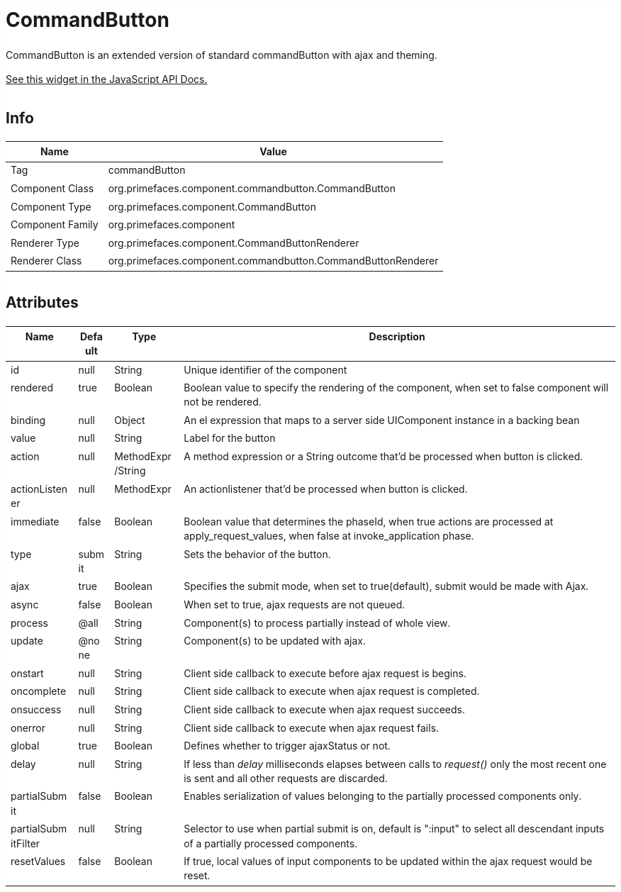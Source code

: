 # CommandButton

CommandButton is an extended version of standard commandButton with ajax and theming.

[See this widget in the JavaScript API Docs.](../jsdocs/classes/src_primefaces.primefaces.widget.commandbutton.html)

## Info

| Name | Value |
| --- | --- |
| Tag | commandButton
| Component Class | org.primefaces.component.commandbutton.CommandButton
| Component Type | org.primefaces.component.CommandButton
| Component Family | org.primefaces.component |
| Renderer Type | org.primefaces.component.CommandButtonRenderer
| Renderer Class | org.primefaces.component.commandbutton.CommandButtonRenderer

## Attributes

| Name | Default | Type | Description | 
| --- | --- | --- | --- |
| id | null | String | Unique identifier of the component
| rendered | true | Boolean | Boolean value to specify the rendering of the component, when set to false component will not be rendered.
| binding | null | Object | An el expression that maps to a server side UIComponent instance in a backing bean
| value | null | String | Label for the button
| action | null | MethodExpr/String | A method expression or a String outcome that’d be processed when button is clicked.
| actionListener | null | MethodExpr | An actionlistener that’d be processed when button is clicked.
| immediate | false | Boolean | Boolean value that determines the phaseId, when true actions are processed at apply_request_values, when false at invoke_application  phase.
| type | submit | String | Sets the behavior of the button.
| ajax | true | Boolean | Specifies the submit mode, when set to true(default), submit would be made with Ajax.
| async | false | Boolean | When set to true, ajax requests are not queued.
| process | @all | String | Component(s) to process partially instead of whole view.
| update | @none | String | Component(s) to be updated with ajax.
| onstart | null | String | Client side callback to execute before ajax request is begins.
| oncomplete | null | String | Client side callback to execute when ajax request is completed.
| onsuccess | null | String | Client side callback to execute when ajax request succeeds.
| onerror | null | String | Client side callback to execute when ajax request fails.
| global | true | Boolean | Defines whether to trigger ajaxStatus or not.
| delay | null | String | If less than _delay_ milliseconds elapses between calls to _request()_ only the most recent one is sent and all other requests are discarded. | If this option is not specified, or if the value of _delay_ is the literal string 'none' without the quotes, no delay is used.
| partialSubmit | false | Boolean | Enables serialization of values belonging to the partially processed components only.
| partialSubmitFilter | null | String | Selector to use when partial submit is on, default is ":input" to select all descendant inputs of a partially processed  components.
| resetValues | false | Boolean | If true, local values of input components to be updated within the ajax request would be reset.